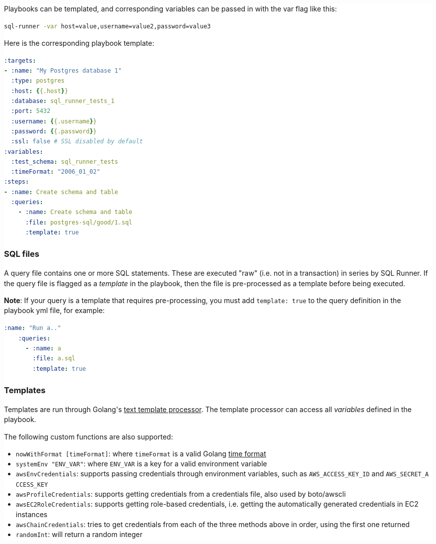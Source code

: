 Playbooks can be templated, and corresponding variables can be passed in with the var flag like this:

```bash
sql-runner -var host=value,username=value2,password=value3
```

Here is the corresponding playbook template:

```yaml
:targets:
- :name: "My Postgres database 1"
  :type: postgres
  :host: {{.host}}
  :database: sql_runner_tests_1
  :port: 5432
  :username: {{.username}}
  :password: {{.password}}
  :ssl: false # SSL disabled by default
:variables:
  :test_schema: sql_runner_tests
  :timeFormat: "2006_01_02"
:steps:
- :name: Create schema and table
  :queries:
    - :name: Create schema and table
      :file: postgres-sql/good/1.sql
      :template: true
```

### SQL files

A query file contains one or more SQL statements. These are executed "raw" (i.e. not in a transaction) in series by SQL Runner. If the query file is flagged as a _template_ in the playbook, then the file is pre-processed as a template before being executed.

**Note**: If your query is a template that requires pre-processing, you must add `template: true` to the query definition in the playbook yml file, for example:

```yaml
:name: "Run a.."
    :queries:
      - :name: a
        :file: a.sql
        :template: true
```

### Templates

Templates are run through Golang's [text template processor](https://pkg.go.dev/text/template). The template processor can access all _variables_ defined in the playbook.

The following custom functions are also supported:

- `nowWithFormat [timeFormat]`: where `timeFormat` is a valid Golang [time format](http://golang.org/pkg/time/#Time.Format)
- `systemEnv "ENV_VAR"`: where `ENV_VAR` is a key for a valid environment variable
- `awsEnvCredentials`: supports passing credentials through environment variables, such as `AWS_ACCESS_KEY_ID` and `AWS_SECRET_ACCESS_KEY`
- `awsProfileCredentials`: supports getting credentials from a credentials file, also used by boto/awscli
- `awsEC2RoleCredentials`: supports getting role-based credentials, i.e. getting the automatically generated credentials in EC2 instances
- `awsChainCredentials`: tries to get credentials from each of the three methods above in order, using the first one returned
- `randomInt`: will return a random integer
